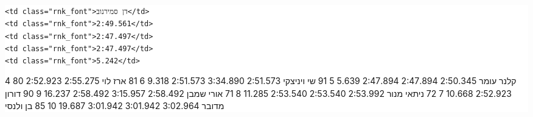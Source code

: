     <td class="rnk_font">דן סמירנוב</td>
    <td class="rnk_font">2:49.561</td>
    <td class="rnk_font">2:47.497</td>
    <td class="rnk_font">2:47.497</td>
    <td class="rnk_font">5.242</td>
</tr>
<tr class="rnk_bkcolor">
    <td class="rnk_font">4</td>
    <td class="rnk_font">80</td>
    <td class="rnk_font">קלנר עומר</td>
    <td class="rnk_font">2:50.345</td>
    <td class="rnk_font">2:47.894</td>
    <td class="rnk_font">2:47.894</td>
    <td class="rnk_font">5.639</td>
</tr>
<tr class="rnk_bkcolor">
    <td class="rnk_font">5</td>
    <td class="rnk_font">91</td>
    <td class="rnk_font">שי ויניצקי</td>
    <td class="rnk_font">2:51.573</td>
    <td class="rnk_font">3:34.890</td>
    <td class="rnk_font">2:51.573</td>
    <td class="rnk_font">9.318</td>
</tr>
<tr class="rnk_bkcolor">
    <td class="rnk_font">6</td>
    <td class="rnk_font">81</td>
    <td class="rnk_font">ארז לוי</td>
    <td class="rnk_font">2:55.275</td>
    <td class="rnk_font">2:52.923</td>
    <td class="rnk_font">2:52.923</td>
    <td class="rnk_font">10.668</td>
</tr>
<tr class="rnk_bkcolor">
    <td class="rnk_font">7</td>
    <td class="rnk_font">72</td>
    <td class="rnk_font">ניתאי מנור</td>
    <td class="rnk_font">2:53.992</td>
    <td class="rnk_font">2:53.540</td>
    <td class="rnk_font">2:53.540</td>
    <td class="rnk_font">11.285</td>
</tr>
<tr class="rnk_bkcolor">
    <td class="rnk_font">8</td>
    <td class="rnk_font">71</td>
    <td class="rnk_font">אורי שמבן</td>
    <td class="rnk_font">2:58.492</td>
    <td class="rnk_font">3:15.957</td>
    <td class="rnk_font">2:58.492</td>
    <td class="rnk_font">16.237</td>
</tr>
<tr class="rnk_bkcolor">
    <td class="rnk_font">9</td>
    <td class="rnk_font">90</td>
    <td class="rnk_font">דורון מדובר</td>
    <td class="rnk_font">3:02.964</td>
    <td class="rnk_font">3:01.942</td>
    <td class="rnk_font">3:01.942</td>
    <td class="rnk_font">19.687</td>
</tr>
<tr class="rnk_bkcolor">
    <td class="rnk_font">10</td>
    <td class="rnk_font">85</td>
    <td class="rnk_font">בן ולנסי</td>